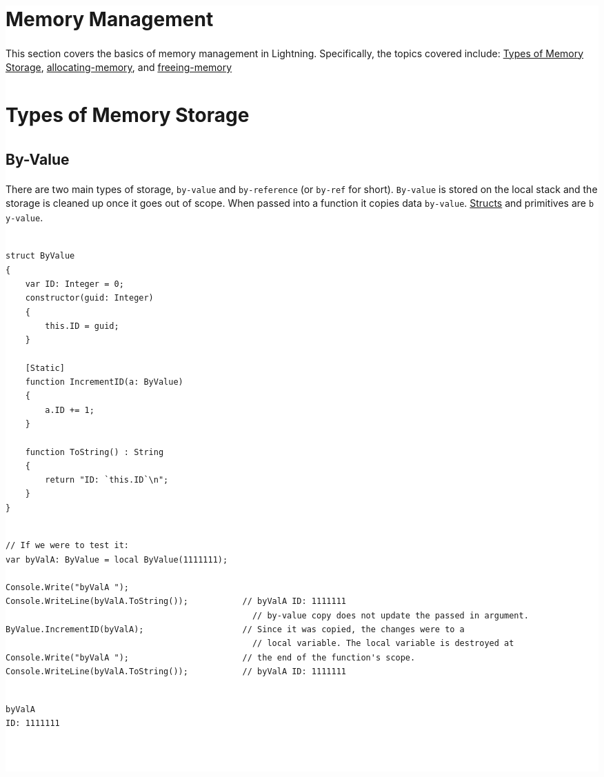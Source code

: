 # Memory Management
This section covers the basics of memory management in Lightning. Specifically, the topics covered include: [Types of Memory Storage](https://plasmaengine.github.io/PlasmaDocs/Manual/Lightning/memory_management.markdown#types-of-memory-storage), [allocating-memory](https://plasmaengine.github.io/PlasmaDocs/Manual/Lightning/memory_management.markdown#allocating-memory), and [freeing-memory](https://plasmaengine.github.io/PlasmaDocs/Manual/Lightning/memory_management.markdown#freeing-memory)

 # Types of Memory Storage
 ## By-Value

There are two main types of storage, `by-value` and `by-reference` (or `by-ref` for short). `By-value` is stored on the local stack and the storage is cleaned up once it goes out of scope. When passed into a function it copies data `by-value`. [Structs](https://plasmaengine.github.io/PlasmaDocs/Manual/Lightning/structs.markdown) and primitives are `by-value`.

<pre><code class="language-csharp">
struct ByValue
{
    var ID: Integer = 0;
    constructor(guid: Integer)
    {
        this.ID = guid;
    }
     
    [Static]
    function IncrementID(a: ByValue)
    {
        a.ID += 1;
    }
    
    function ToString() : String
    {
        return "ID: `this.ID`\n";
    }
}
</code></pre>
<pre><code class="language-csharp">
// If we were to test it:
var byValA: ByValue = local ByValue(1111111);
      
Console.Write("byValA ");
Console.WriteLine(byValA.ToString());           // byValA ID: 1111111
                                                  // by-value copy does not update the passed in argument.
ByValue.IncrementID(byValA);                    // Since it was copied, the changes were to a 
                                                  // local variable. The local variable is destroyed at 
Console.Write("byValA ");                       // the end of the function's scope.
Console.WriteLine(byValA.ToString());           // byValA ID: 1111111
</code></pre>
<pre><code class="language-csharp">
byValA
ID: 1111111
